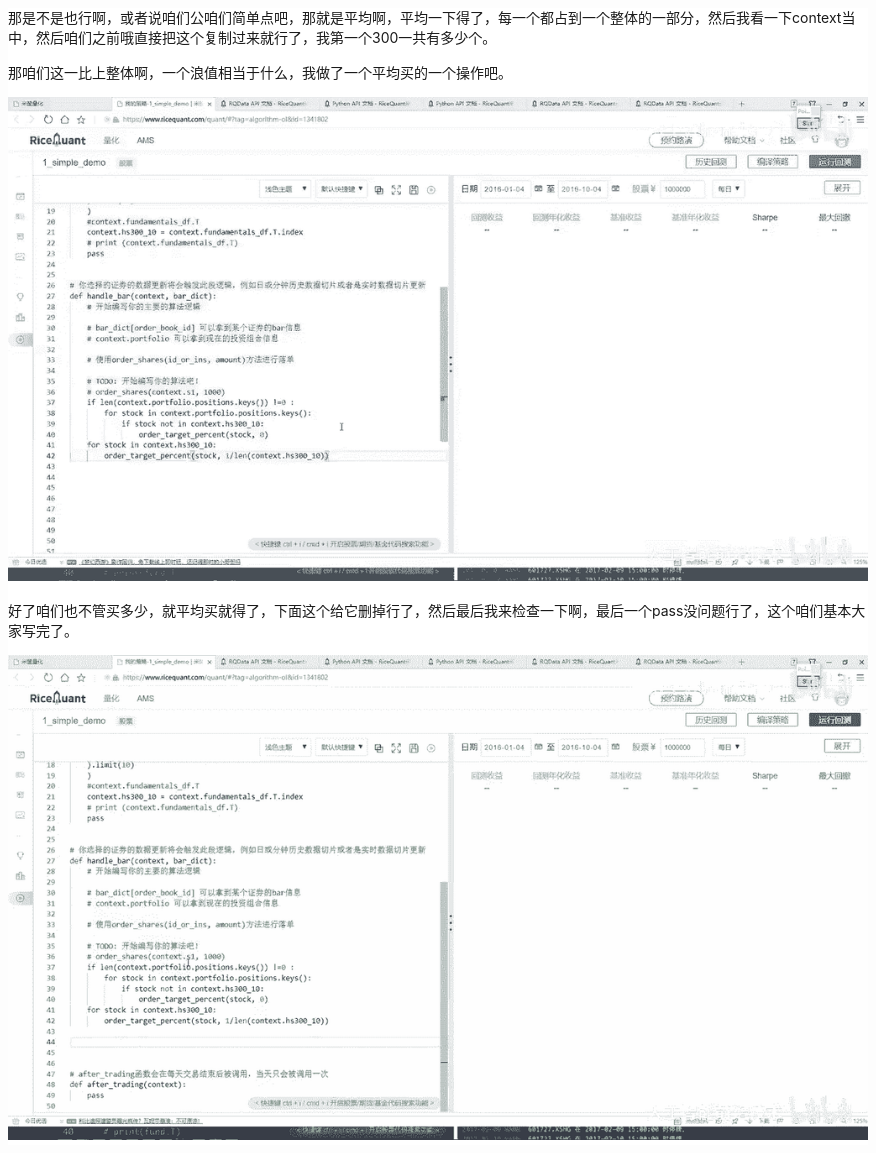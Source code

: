 那是不是也行啊，或者说咱们公咱们简单点吧，那就是平均啊，平均一下得了，每一个都占到一个整体的一部分，然后我看一下context当中，然后咱们之前哦直接把这个复制过来就行了，我第一个300一共有多少个。

那咱们这一比上整体啊，一个浪值相当于什么，我做了一个平均买的一个操作吧。

![](img/2f16128045badd6f473bd3203bdd1891_78.png)

好了咱们也不管买多少，就平均买就得了，下面这个给它删掉行了，然后最后我来检查一下啊，最后一个pass没问题行了，这个咱们基本大家写完了。



![](img/2f16128045badd6f473bd3203bdd1891_80.png)
